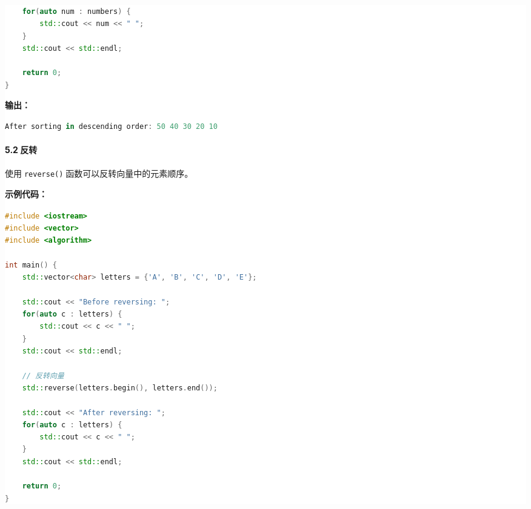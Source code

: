 ```cpp
    for(auto num : numbers) {
        std::cout << num << " ";
    }
    std::cout << std::endl;
    
    return 0;
}
```



**输出：**



```csharp
After sorting in descending order: 50 40 30 20 10 
```



#### 5.2 反转



使用 `reverse()` 函数可以反转向量中的元素顺序。



**示例代码：**



```cpp
#include <iostream>
#include <vector>
#include <algorithm>

int main() {
    std::vector<char> letters = {'A', 'B', 'C', 'D', 'E'};
    
    std::cout << "Before reversing: ";
    for(auto c : letters) {
        std::cout << c << " ";
    }
    std::cout << std::endl;
    
    // 反转向量
    std::reverse(letters.begin(), letters.end());
    
    std::cout << "After reversing: ";
    for(auto c : letters) {
        std::cout << c << " ";
    }
    std::cout << std::endl;
    
    return 0;
}
```
